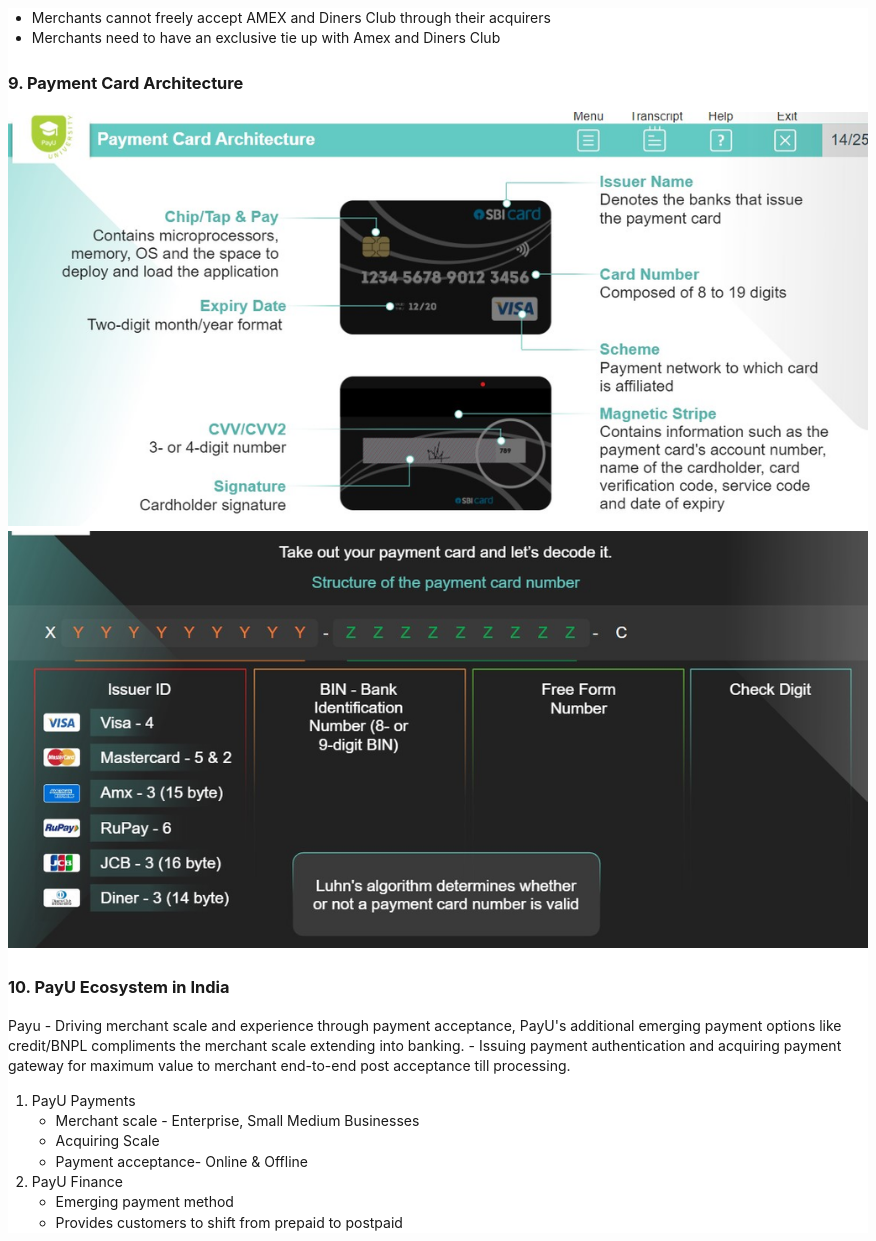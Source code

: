 - Merchants cannot freely accept AMEX and Diners Club through their acquirers
- Merchants need to have an exclusive tie up with Amex and Diners Club

### 9. Payment Card Architecture
![Payment Card Components](./PaymentCardArch.jpg)
![Payment Card Number components](./PAymentCardNumberArch.jpg)

### 10. PayU Ecosystem in India
Payu
    - Driving merchant scale and experience through payment acceptance, PayU's additional emerging payment options like credit/BNPL compliments the merchant scale extending into banking.
    - Issuing payment authentication and acquiring payment gateway for maximum value to merchant end-to-end post acceptance till processing.
1. PayU Payments
   - Merchant scale - Enterprise, Small Medium Businesses
   - Acquiring Scale
   - Payment acceptance- Online & Offline
2. PayU Finance
   - Emerging payment method
   - Provides customers to shift from prepaid to postpaid